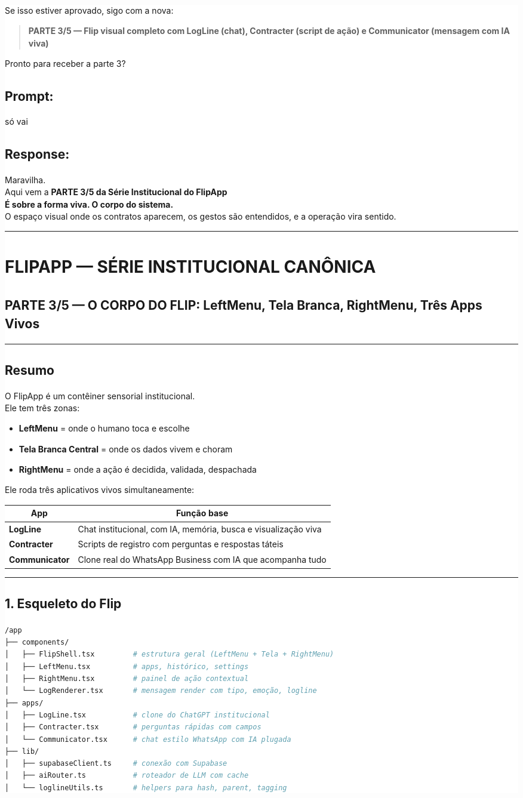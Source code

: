 Se isso estiver aprovado, sigo com a nova:

> **PARTE 3/5 — Flip visual completo com LogLine (chat), Contracter (script de ação) e Communicator (mensagem com IA viva)**

Pronto para receber a parte 3?

## Prompt:
só vai

## Response:
Maravilha.  
Aqui vem a **PARTE 3/5 da Série Institucional do FlipApp**  
**É sobre a forma viva. O corpo do sistema.**  
O espaço visual onde os contratos aparecem, os gestos são entendidos, e a operação vira sentido.

* * *

**FLIPAPP — SÉRIE INSTITUCIONAL CANÔNICA**
==========================================

**PARTE 3/5 — O CORPO DO FLIP: LeftMenu, Tela Branca, RightMenu, Três Apps Vivos**
----------------------------------------------------------------------------------

* * *

**Resumo**
----------

O FlipApp é um contêiner sensorial institucional.  
Ele tem três zonas:

*   **LeftMenu** = onde o humano toca e escolhe
    
*   **Tela Branca Central** = onde os dados vivem e choram
    
*   **RightMenu** = onde a ação é decidida, validada, despachada
    

Ele roda três aplicativos vivos simultaneamente:

| App | Função base |
| --- | --- |
| **LogLine** | Chat institucional, com IA, memória, busca e visualização viva |
| **Contracter** | Scripts de registro com perguntas e respostas táteis |
| **Communicator** | Clone real do WhatsApp Business com IA que acompanha tudo |

* * *

**1\. Esqueleto do Flip**
-------------------------

```bash
/app
├── components/
│   ├── FlipShell.tsx         # estrutura geral (LeftMenu + Tela + RightMenu)
│   ├── LeftMenu.tsx          # apps, histórico, settings
│   ├── RightMenu.tsx         # painel de ação contextual
│   └── LogRenderer.tsx       # mensagem render com tipo, emoção, logline
├── apps/
│   ├── LogLine.tsx           # clone do ChatGPT institucional
│   ├── Contracter.tsx        # perguntas rápidas com campos
│   └── Communicator.tsx      # chat estilo WhatsApp com IA plugada
├── lib/
│   ├── supabaseClient.ts     # conexão com Supabase
│   ├── aiRouter.ts           # roteador de LLM com cache
│   └── loglineUtils.ts       # helpers para hash, parent, tagging
```
